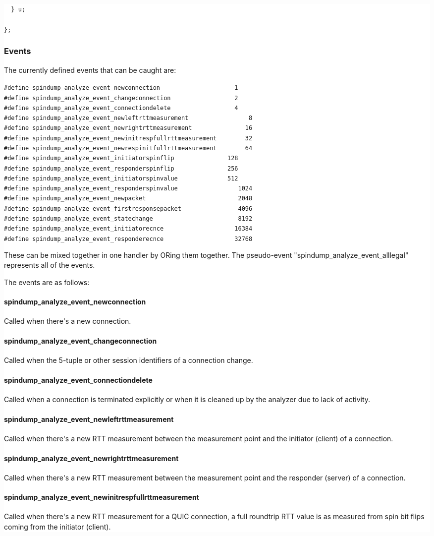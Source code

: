       } u;
    
    };

### Events

The currently defined events that can be caught are:

    #define spindump_analyze_event_newconnection		             1
    #define spindump_analyze_event_changeconnection		             2
    #define spindump_analyze_event_connectiondelete		             4
    #define spindump_analyze_event_newleftrttmeasurement	             8
    #define spindump_analyze_event_newrightrttmeasurement	            16
    #define spindump_analyze_event_newinitrespfullrttmeasurement        32
    #define spindump_analyze_event_newrespinitfullrttmeasurement        64
    #define spindump_analyze_event_initiatorspinflip	           128
    #define spindump_analyze_event_responderspinflip	           256
    #define spindump_analyze_event_initiatorspinvalue	           512
    #define spindump_analyze_event_responderspinvalue                 1024
    #define spindump_analyze_event_newpacket                          2048
    #define spindump_analyze_event_firstresponsepacket                4096
    #define spindump_analyze_event_statechange                        8192
    #define spindump_analyze_event_initiatorecnce                    16384
    #define spindump_analyze_event_responderecnce                    32768

These can be mixed together in one handler by ORing them together. The pseudo-event "spindump_analyze_event_alllegal" represents all of the events.

The events are as follows:

#### spindump_analyze_event_newconnection

Called when there's a new connection.

#### spindump_analyze_event_changeconnection

Called when the 5-tuple or other session identifiers of a connection change.

#### spindump_analyze_event_connectiondelete

Called when a connection is terminated explicitly or when it is cleaned up by the analyzer due to lack of activity.

#### spindump_analyze_event_newleftrttmeasurement

Called when there's a new RTT measurement between the measurement point and the initiator (client) of a connection. 

#### spindump_analyze_event_newrightrttmeasurement

Called when there's a new RTT measurement between the measurement point and the responder (server) of a connection. 

#### spindump_analyze_event_newinitrespfullrttmeasurement

Called when there's a new RTT measurement for a QUIC connection, a full roundtrip RTT value is as measured from spin bit flips coming from the initiator (client). 
